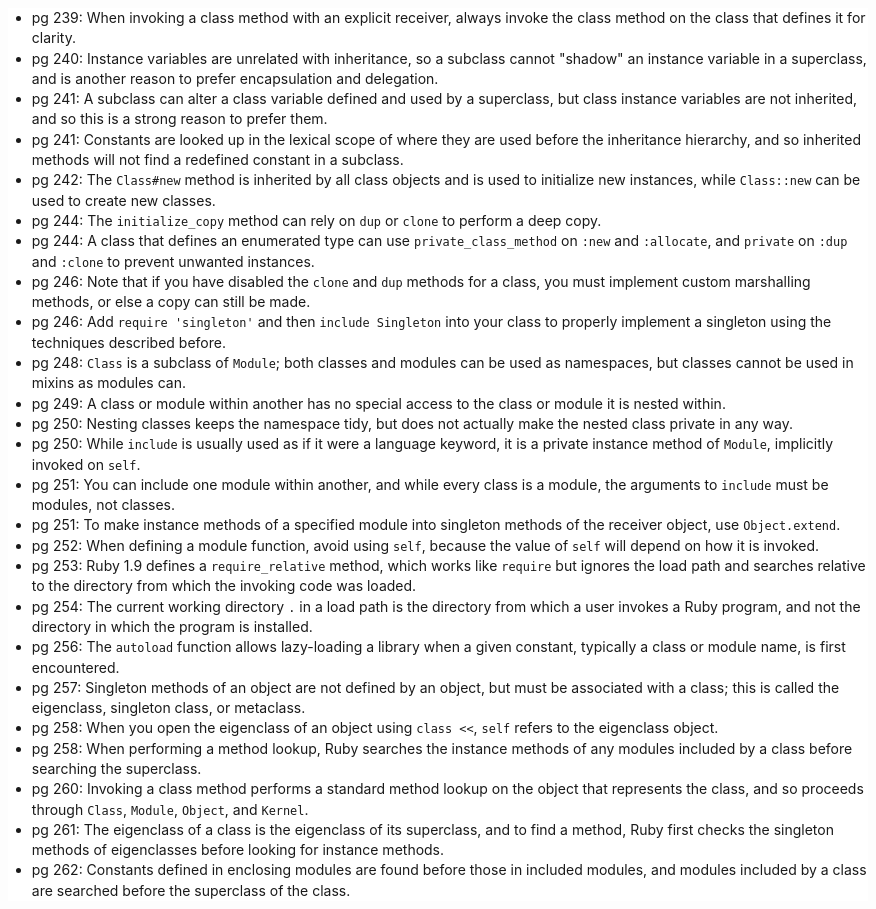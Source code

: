 * pg 239: When invoking a class method with an explicit receiver, always invoke the class method on the class that defines it for clarity.
* pg 240: Instance variables are unrelated with inheritance, so a subclass cannot "shadow" an instance variable in a superclass, and is another reason to prefer encapsulation and delegation.
* pg 241: A subclass can alter a class variable defined and used by a superclass, but class instance variables are not inherited, and so this is a strong reason to prefer them.
* pg 241: Constants are looked up in the lexical scope of where they are used before the inheritance hierarchy, and so inherited methods will not find a redefined constant in a subclass.
* pg 242: The `Class#new` method is inherited by all class objects and is used to initialize new instances, while `Class::new` can be used to create new classes.
* pg 244: The `initialize_copy` method can rely on `dup` or `clone` to perform a deep copy.
* pg 244: A class that defines an enumerated type can use `private_class_method` on `:new` and `:allocate`, and `private` on `:dup` and `:clone` to prevent unwanted instances.
* pg 246: Note that if you have disabled the `clone` and `dup` methods for a class, you must implement custom marshalling methods, or else a copy can still be made.
* pg 246: Add `require 'singleton'` and then `include Singleton` into your class to properly implement a singleton using the techniques described before.
* pg 248: `Class` is a subclass of `Module`; both classes and modules can be used as namespaces, but classes cannot be used in mixins as modules can.
* pg 249: A class or module within another has no special access to the class or module it is nested within.
* pg 250: Nesting classes keeps the namespace tidy, but does not actually make the nested class private in any way.
* pg 250: While `include` is usually used as if it were a language keyword, it is a private instance method of `Module`, implicitly invoked on `self`.
* pg 251: You can include one module within another, and while every class is a module, the arguments to `include` must be modules, not classes.
* pg 251: To make instance methods of a specified module into singleton methods of the receiver object, use `Object.extend`.
* pg 252: When defining a module function, avoid using `self`, because the value of `self` will depend on how it is invoked.
* pg 253: Ruby 1.9 defines a `require_relative` method, which works like `require` but ignores the load path and searches relative to the directory from which the invoking code was loaded.
* pg 254: The current working directory `.` in a load path is the directory from which a user invokes a Ruby program, and not the directory in which the program is installed.
* pg 256: The `autoload` function allows lazy-loading a library when a given constant, typically a class or module name, is first encountered.
* pg 257: Singleton methods of an object are not defined by an object, but must be associated with a class; this is called the eigenclass, singleton class, or metaclass.
* pg 258: When you open the eigenclass of an object using `class <<`, `self` refers to the eigenclass object.
* pg 258: When performing a method lookup, Ruby searches the instance methods of any modules included by a class before searching the superclass.
* pg 260: Invoking a class method performs a standard method lookup on the object that represents the class, and so proceeds through `Class`, `Module`, `Object`, and `Kernel`.
* pg 261: The eigenclass of a class is the eigenclass of its superclass, and to find a method, Ruby first checks the singleton methods of eigenclasses before looking for instance methods.
* pg 262: Constants defined in enclosing modules are found before those in included modules, and modules included by a class are searched before the superclass of the class.

